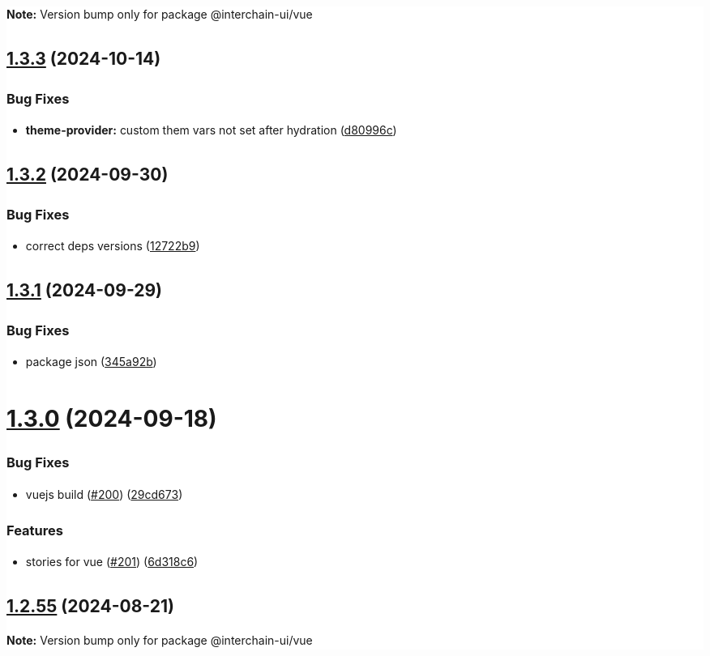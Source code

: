 **Note:** Version bump only for package @interchain-ui/vue

## [1.3.3](https://github.com/hyperweb-io/interchain-ui/compare/@interchain-ui/vue@1.3.2...@interchain-ui/vue@1.3.3) (2024-10-14)

### Bug Fixes

- **theme-provider:** custom them vars not set after hydration ([d80996c](https://github.com/hyperweb-io/interchain-ui/commit/d80996cb106e16fbde2ef3b71da439d5f1b30538))

## [1.3.2](https://github.com/hyperweb-io/interchain-ui/compare/@interchain-ui/vue@1.3.1...@interchain-ui/vue@1.3.2) (2024-09-30)

### Bug Fixes

- correct deps versions ([12722b9](https://github.com/hyperweb-io/interchain-ui/commit/12722b9bdd58b344862089d27bf1c16dc3cfcd22))

## [1.3.1](https://github.com/hyperweb-io/interchain-ui/compare/@interchain-ui/vue@1.3.0...@interchain-ui/vue@1.3.1) (2024-09-29)

### Bug Fixes

- package json ([345a92b](https://github.com/hyperweb-io/interchain-ui/commit/345a92b5848957b1d156a91a71b67d58d4914d9c))

# [1.3.0](https://github.com/hyperweb-io/interchain-ui/compare/@interchain-ui/vue@1.2.55...@interchain-ui/vue@1.3.0) (2024-09-18)

### Bug Fixes

- vuejs build ([#200](https://github.com/hyperweb-io/interchain-ui/issues/200)) ([29cd673](https://github.com/hyperweb-io/interchain-ui/commit/29cd6737408fe1151967012facf4dc8683743552))

### Features

- stories for vue ([#201](https://github.com/hyperweb-io/interchain-ui/issues/201)) ([6d318c6](https://github.com/hyperweb-io/interchain-ui/commit/6d318c620100ac67b34f6e16431f31971c026c52))

## [1.2.55](https://github.com/hyperweb-io/interchain-ui/compare/@interchain-ui/vue@1.2.54...@interchain-ui/vue@1.2.55) (2024-08-21)

**Note:** Version bump only for package @interchain-ui/vue
